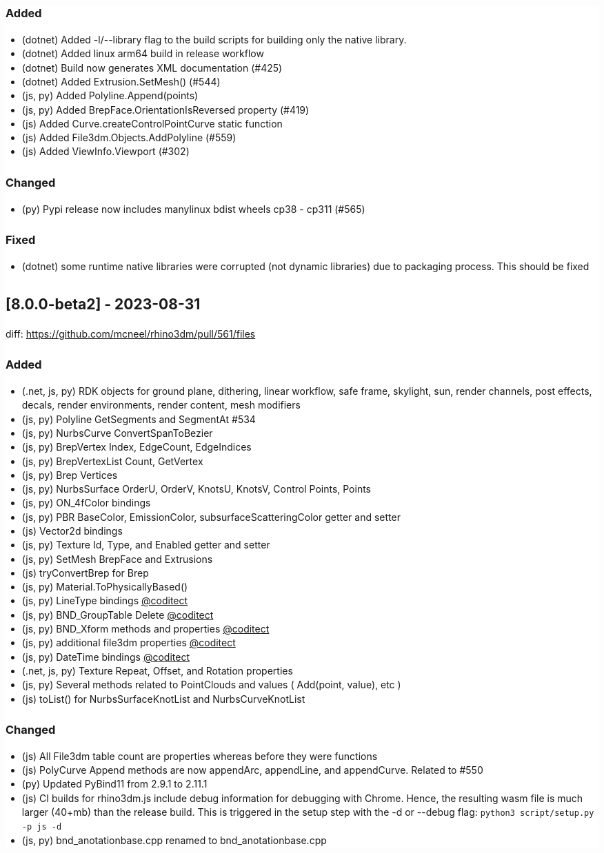 ### Added
- (dotnet) Added -l/--library flag to the build scripts for building only the native library.
- (dotnet) Added linux arm64 build in release workflow
- (dotnet) Build now generates XML documentation (#425)
- (dotnet) Added Extrusion.SetMesh() (#544)
- (js, py) Added Polyline.Append(points)
- (js, py) Added BrepFace.OrientationIsReversed property (#419)
- (js) Added Curve.createControlPointCurve static function
- (js) Added File3dm.Objects.AddPolyline (#559)
- (js) Added ViewInfo.Viewport (#302)

### Changed
- (py) Pypi release now includes manylinux bdist wheels cp38 - cp311 (#565)

### Fixed
- (dotnet) some runtime native libraries were corrupted (not dynamic libraries) due to packaging process. This should be fixed

## [8.0.0-beta2] - 2023-08-31
diff: https://github.com/mcneel/rhino3dm/pull/561/files
### Added
- (.net, js, py) RDK objects for ground plane, dithering, linear workflow, safe frame, skylight, sun, render channels, post effects, decals, render environments, render content, mesh modifiers
- (js, py) Polyline GetSegments and SegmentAt #534
- (js, py) NurbsCurve ConvertSpanToBezier
- (js, py) BrepVertex Index, EdgeCount, EdgeIndices
- (js, py) BrepVertexList Count, GetVertex
- (js, py) Brep Vertices
- (js, py) NurbsSurface OrderU, OrderV, KnotsU, KnotsV, Control Points, Points
- (js, py) ON_4fColor bindings
- (js, py) PBR BaseColor, EmissionColor, subsurfaceScatteringColor getter and setter
- (js) Vector2d bindings
- (js, py) Texture Id, Type, and Enabled getter and setter
- (js, py) SetMesh BrepFace and Extrusions
- (js) tryConvertBrep for Brep
- (js, py) Material.ToPhysicallyBased()
- (js, py) LineType bindings [@coditect](https://github.com/coditect)
- (js, py) BND_GroupTable Delete [@coditect](https://github.com/coditect)
- (js, py) BND_Xform methods and properties [@coditect](https://github.com/coditect)
- (js, py) additional file3dm properties [@coditect](https://github.com/coditect)
- (js, py) DateTime bindings [@coditect](https://github.com/coditect)
- (.net, js, py) Texture Repeat, Offset, and Rotation properties
- (js, py) Several methods related to PointClouds and values ( Add(point, value), etc )
- (js) toList() for NurbsSurfaceKnotList and NurbsCurveKnotList

### Changed
- (js) All File3dm table count are properties whereas before they were functions
- (js) PolyCurve Append methods are now appendArc, appendLine, and appendCurve. Related to #550
- (py) Updated PyBind11 from 2.9.1 to 2.11.1
- (js) CI builds for rhino3dm.js include debug information for debugging with Chrome. Hence, the resulting wasm file is much larger (40+mb) than the release build. This is triggered in the setup step with the -d or --debug flag: `python3 script/setup.py -p js -d`
- (js, py) bnd_anotationbase.cpp renamed to bnd_anotationbase.cpp
